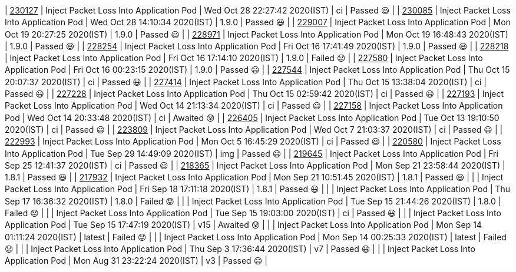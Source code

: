 |     <a href= "https://gitlab.mayadata.io/litmuschaos/litmus-e2e/-/jobs/230127">230127</a>           |  Inject Packet Loss Into Application Pod           | Wed Oct 28 22:27:42 2020(IST)  | ci | Passed :smiley: |
|     <a href= "https://gitlab.mayadata.io/litmuschaos/litmus-e2e/-/jobs/230085">230085</a>           |  Inject Packet Loss Into Application Pod           | Wed Oct 28 14:10:34 2020(IST)  | 1.9.0 | Passed :smiley: |
|     <a href= "https://gitlab.mayadata.io/litmuschaos/litmus-e2e/-/jobs/229007">229007</a>           |  Inject Packet Loss Into Application Pod           | Mon Oct 19 20:27:25 2020(IST)  | 1.9.0 | Passed :smiley: |
|     <a href= "https://gitlab.mayadata.io/litmuschaos/litmus-e2e/-/jobs/228971">228971</a>           |  Inject Packet Loss Into Application Pod           | Mon Oct 19 16:48:43 2020(IST)  | 1.9.0 | Passed :smiley: |
|     <a href= "https://gitlab.mayadata.io/litmuschaos/litmus-e2e/-/jobs/228254">228254</a>           |  Inject Packet Loss Into Application Pod           | Fri Oct 16 17:41:49 2020(IST)  | 1.9.0 | Passed :smiley: |
|     <a href= "https://gitlab.mayadata.io/litmuschaos/litmus-e2e/-/jobs/228218">228218</a>           |  Inject Packet Loss Into Application Pod           | Fri Oct 16 17:14:10 2020(IST)  | 1.9.0 | Failed :worried: |
|     <a href= "https://gitlab.mayadata.io/litmuschaos/litmus-e2e/-/jobs/227580">227580</a>           |  Inject Packet Loss Into Application Pod           | Fri Oct 16 00:23:15 2020(IST)  | 1.9.0 | Passed :smiley: |
|     <a href= "https://gitlab.mayadata.io/litmuschaos/litmus-e2e/-/jobs/227544">227544</a>           |  Inject Packet Loss Into Application Pod           | Thu Oct 15 20:07:37 2020(IST)  | ci | Passed :smiley: |
|     <a href= "https://gitlab.mayadata.io/litmuschaos/litmus-e2e/-/jobs/227414">227414</a>           |  Inject Packet Loss Into Application Pod           | Thu Oct 15 13:38:04 2020(IST)  | ci | Passed :smiley: |
|     <a href= "https://gitlab.mayadata.io/litmuschaos/litmus-e2e/-/jobs/227228">227228</a>           |  Inject Packet Loss Into Application Pod           | Thu Oct 15 02:59:42 2020(IST)  | ci | Passed :smiley: |
|     <a href= "https://gitlab.mayadata.io/litmuschaos/litmus-e2e/-/jobs/227193">227193</a>           |  Inject Packet Loss Into Application Pod           | Wed Oct 14 21:13:34 2020(IST)  | ci | Passed :smiley: |
|     <a href= "https://gitlab.mayadata.io/litmuschaos/litmus-e2e/-/jobs/227158">227158</a>           |  Inject Packet Loss Into Application Pod           | Wed Oct 14 20:33:48 2020(IST)  | ci | Awaited :cold_sweat: |
|     <a href= "https://gitlab.mayadata.io/litmuschaos/litmus-e2e/-/jobs/226405">226405</a>           |  Inject Packet Loss Into Application Pod           | Tue Oct 13 19:10:50 2020(IST)  | ci | Passed :smiley: |
|     <a href= "https://gitlab.mayadata.io/litmuschaos/litmus-e2e/-/jobs/223809">223809</a>           |  Inject Packet Loss Into Application Pod           | Wed Oct  7 21:03:37 2020(IST)  | ci | Passed :smiley: |
|     <a href= "https://gitlab.mayadata.io/litmuschaos/litmus-e2e/-/jobs/222993">222993</a>           |  Inject Packet Loss Into Application Pod           | Mon Oct  5 16:45:29 2020(IST)  | ci | Passed :smiley: |
|     <a href= "https://gitlab.mayadata.io/litmuschaos/litmus-e2e/-/jobs/220580">220580</a>           |  Inject Packet Loss Into Application Pod           | Tue Sep 29 14:49:09 2020(IST)  | img | Passed :smiley: |
|     <a href= "https://gitlab.mayadata.io/litmuschaos/litmus-e2e/-/jobs/219645">219645</a>           |  Inject Packet Loss Into Application Pod           | Fri Sep 25 12:41:37 2020(IST)  | ci | Passed :smiley: |
|     <a href= "https://gitlab.mayadata.io/litmuschaos/litmus-e2e/-/jobs/218365">218365</a>           |  Inject Packet Loss Into Application Pod           | Mon Sep 21 23:58:44 2020(IST)  | 1.8.1 | Passed :smiley: |
|     <a href= "https://gitlab.mayadata.io/litmuschaos/litmus-e2e/-/jobs/217932">217932</a>           |  Inject Packet Loss Into Application Pod           | Mon Sep 21 10:51:45 2020(IST)  | 1.8.1 | Passed :smiley: |
|     <a href= "https://gitlab.mayadata.io/litmuschaos/litmus-e2e/-/jobs/"></a>           |  Inject Packet Loss Into Application Pod           | Fri Sep 18 17:11:18 2020(IST)  | 1.8.1 | Passed :smiley: |
|     <a href= "https://gitlab.mayadata.io/litmuschaos/litmus-e2e/-/jobs/"></a>           |  Inject Packet Loss Into Application Pod           | Thu Sep 17 16:36:32 2020(IST)  | 1.8.0 | Failed :worried: |
|     <a href= "https://gitlab.mayadata.io/litmuschaos/litmus-e2e/-/jobs/"></a>           |  Inject Packet Loss Into Application Pod           | Tue Sep 15 21:44:26 2020(IST)  | 1.8.0 | Failed :worried: |
|     <a href= "https://gitlab.mayadata.io/litmuschaos/litmus-e2e/-/jobs/"></a>           |  Inject Packet Loss Into Application Pod           | Tue Sep 15 19:03:00 2020(IST)  | ci | Passed :smiley: |
|     <a href= "https://gitlab.mayadata.io/litmuschaos/litmus-e2e/-/jobs/"></a>           |  Inject Packet Loss Into Application Pod           | Tue Sep 15 17:47:19 2020(IST)  | v15 | Awaited :cold_sweat: |
|     <a href= "https://gitlab.mayadata.io/litmuschaos/litmus-e2e/-/jobs/"></a>           |  Inject Packet Loss Into Application Pod           | Mon Sep 14 01:11:24 2020(IST)  | latest | Failed :worried: |
|     <a href= "https://gitlab.mayadata.io/litmuschaos/litmus-e2e/-/jobs/"></a>           |  Inject Packet Loss Into Application Pod           | Mon Sep 14 00:25:33 2020(IST)  | latest | Failed :worried: |
|     <a href= "https://gitlab.mayadata.io/litmuschaos/litmus-e2e/-/jobs/"></a>           |  Inject Packet Loss Into Application Pod           | Thu Sep  3 17:36:44 2020(IST)  | v7 | Passed :smiley: |
|     <a href= "https://gitlab.mayadata.io/litmuschaos/litmus-e2e/-/jobs/"></a>           |  Inject Packet Loss Into Application Pod           | Mon Aug 31 23:22:24 2020(IST)  | v3 | Passed :smiley: |